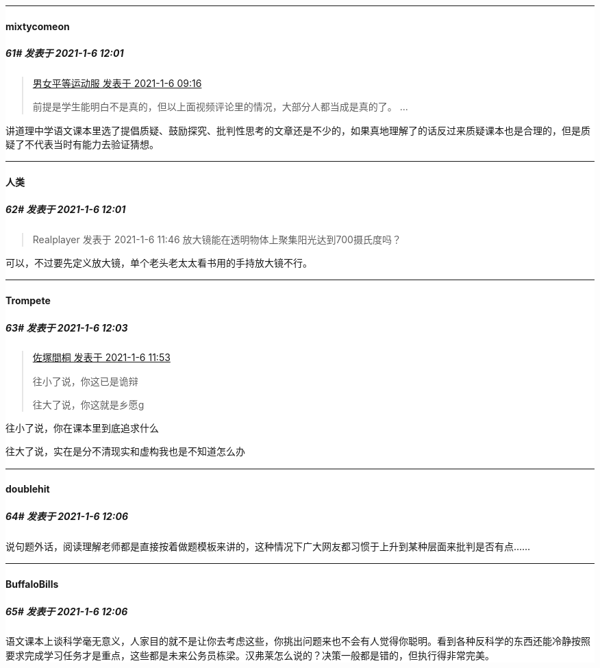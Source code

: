 
-----

####  mixtycomeon  
##### 61#       发表于 2021-1-6 12:01


<blockquote><a href="httphttps://bbs.saraba1st.com/2b/forum.php?mod=redirect&amp;goto=findpost&amp;pid=49951879&amp;ptid=1981430" target="_blank">男女平等运动服 发表于 2021-1-6 09:16</a>

前提是学生能明白不是真的，但以上面视频评论里的情况，大部分人都当成是真的了。 ...</blockquote>
讲道理中学语文课本里选了提倡质疑、鼓励探究、批判性思考的文章还是不少的，如果真地理解了的话反过来质疑课本也是合理的，但是质疑了不代表当时有能力去验证猜想。


-----

####  人类  
##### 62#       发表于 2021-1-6 12:01


<blockquote>Realplayer 发表于 2021-1-6 11:46
放大镜能在透明物体上聚集阳光达到700摄氏度吗？</blockquote>
可以，不过要先定义放大镜，单个老头老太太看书用的手持放大镜不行。


-----

####  Trompete  
##### 63#       发表于 2021-1-6 12:03


<blockquote><a href="httphttps://bbs.saraba1st.com/2b/forum.php?mod=redirect&amp;goto=findpost&amp;pid=49953706&amp;ptid=1981430" target="_blank">佐塚間桐 发表于 2021-1-6 11:53</a>

往小了说，你这已是诡辩

往大了说，你这就是乡愿g</blockquote>
往小了说，你在课本里到底追求什么


往大了说，实在是分不清现实和虚构我也是不知道怎么办


-----

####  doublehit  
##### 64#       发表于 2021-1-6 12:06


说句题外话，阅读理解老师都是直接按着做题模板来讲的，这种情况下广大网友都习惯于上升到某种层面来批判是否有点……


-----

####  BuffaloBills  
##### 65#       发表于 2021-1-6 12:06


语文课本上谈科学毫无意义，人家目的就不是让你去考虑这些，你挑出问题来也不会有人觉得你聪明。看到各种反科学的东西还能冷静按照要求完成学习任务才是重点，这些都是未来公务员栋梁。汉弗莱怎么说的？决策一般都是错的，但执行得非常完美。
